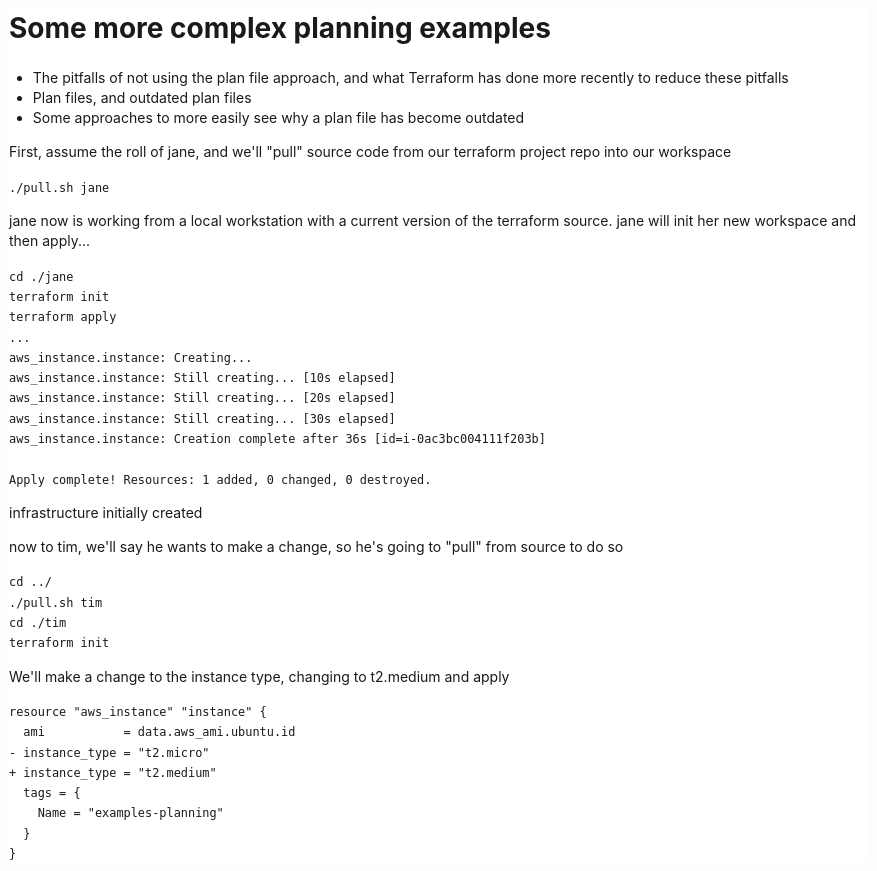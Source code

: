 # Some more complex planning examples

* The pitfalls of not using the plan file approach, and what Terraform has done more recently to reduce these pitfalls
* Plan files, and outdated plan files
* Some approaches to more easily see why a plan file has become outdated

First, assume the roll of jane, and we'll "pull" source code from our terraform project repo into our workspace

```
./pull.sh jane
```

jane now is working from a local workstation with a current version of the terraform source. jane will init her new workspace and then apply...


```
cd ./jane
terraform init
terraform apply
...
aws_instance.instance: Creating...
aws_instance.instance: Still creating... [10s elapsed]
aws_instance.instance: Still creating... [20s elapsed]
aws_instance.instance: Still creating... [30s elapsed]
aws_instance.instance: Creation complete after 36s [id=i-0ac3bc004111f203b]

Apply complete! Resources: 1 added, 0 changed, 0 destroyed.
```

infrastructure initially created

now to tim, we'll say he wants to make a change, so he's going to "pull" from source to do so

```
cd ../
./pull.sh tim
cd ./tim
terraform init
```

We'll make a change to the instance type, changing to t2.medium and apply

```
resource "aws_instance" "instance" {
  ami           = data.aws_ami.ubuntu.id
- instance_type = "t2.micro"
+ instance_type = "t2.medium"
  tags = {
    Name = "examples-planning"
  }
}
```
